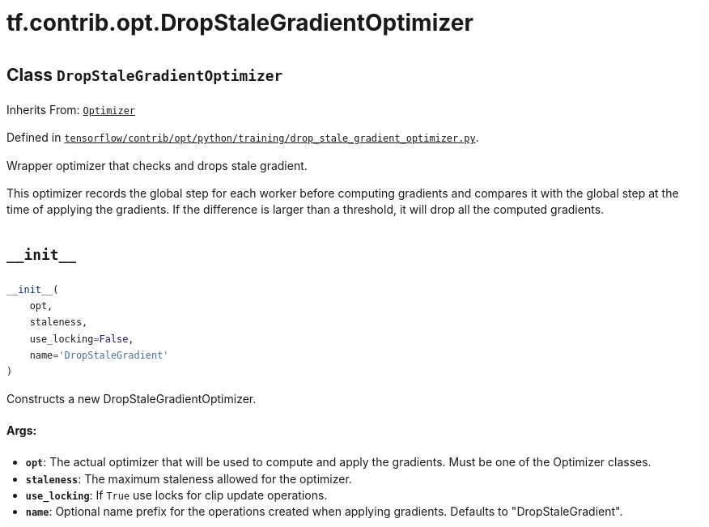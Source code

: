 <div itemscope itemtype="http://developers.google.com/ReferenceObject">
<meta itemprop="name" content="tf.contrib.opt.DropStaleGradientOptimizer" />
<meta itemprop="path" content="Stable" />
<meta itemprop="property" content="__init__"/>
<meta itemprop="property" content="apply_gradients"/>
<meta itemprop="property" content="compute_gradients"/>
<meta itemprop="property" content="get_name"/>
<meta itemprop="property" content="get_slot"/>
<meta itemprop="property" content="get_slot_names"/>
<meta itemprop="property" content="minimize"/>
<meta itemprop="property" content="variables"/>
<meta itemprop="property" content="GATE_GRAPH"/>
<meta itemprop="property" content="GATE_NONE"/>
<meta itemprop="property" content="GATE_OP"/>
</div>

# tf.contrib.opt.DropStaleGradientOptimizer

## Class `DropStaleGradientOptimizer`

Inherits From: [`Optimizer`](../../../tf/train/Optimizer.md)



Defined in [`tensorflow/contrib/opt/python/training/drop_stale_gradient_optimizer.py`](/code/stable/tensorflow/contrib/opt/python/training/drop_stale_gradient_optimizer.py).

Wrapper optimizer that checks and drops stale gradient.

This optimizer records the global step for each worker before computing
gradients and compares it with the global step at the time of applying the
gradients. If the difference is larger than a threshold, it will drop all
the computed gradients.

<h2 id="__init__"><code>__init__</code></h2>

``` python
__init__(
    opt,
    staleness,
    use_locking=False,
    name='DropStaleGradient'
)
```

Constructs a new DropStaleGradientOptimizer.

#### Args:

* <b>`opt`</b>: The actual optimizer that will be used to compute and apply the
       gradients. Must be one of the Optimizer classes.
* <b>`staleness`</b>: The maximum staleness allowed for the optimizer.
* <b>`use_locking`</b>: If `True` use locks for clip update operations.
* <b>`name`</b>: Optional name prefix for the operations created when applying
        gradients. Defaults to "DropStaleGradient".
